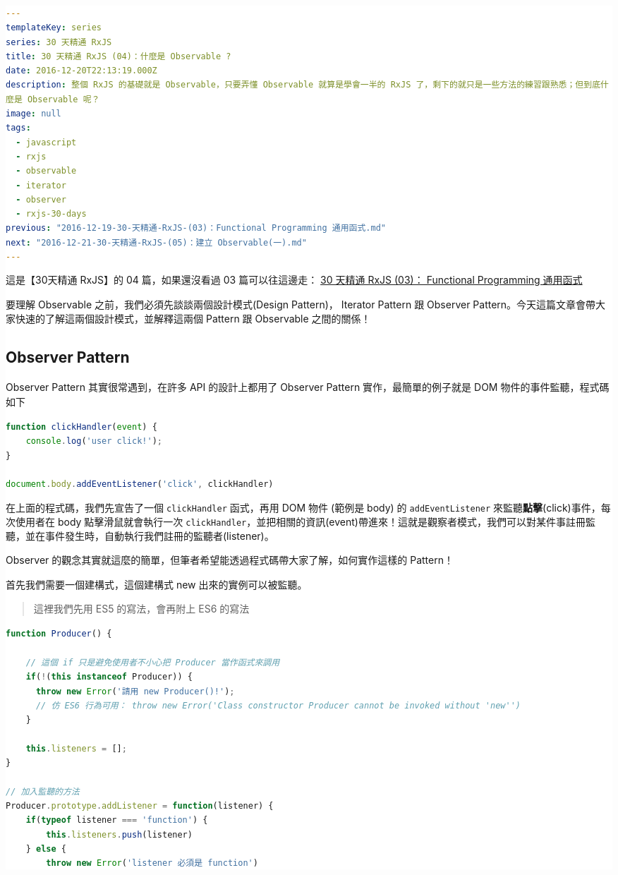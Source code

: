 ```yaml
---
templateKey: series
series: 30 天精通 RxJS
title: 30 天精通 RxJS (04)：什麼是 Observable ?
date: 2016-12-20T22:13:19.000Z
description: 整個 RxJS 的基礎就是 Observable，只要弄懂 Observable 就算是學會一半的 RxJS 了，剩下的就只是一些方法的練習跟熟悉；但到底什麼是 Observable 呢？
image: null
tags:
  - javascript
  - rxjs
  - observable
  - iterator
  - observer
  - rxjs-30-days
previous: "2016-12-19-30-天精通-RxJS-(03)：Functional Programming 通用函式.md"
next: "2016-12-21-30-天精通-RxJS-(05)：建立 Observable(一).md"
---
```


這是【30天精通 RxJS】的 04 篇，如果還沒看過 03 篇可以往這邊走：
[30 天精通 RxJS (03)： Functional Programming 通用函式](http://ithelp.ithome.com.tw/articles/10186703)

要理解 Observable 之前，我們必須先談談兩個設計模式(Design Pattern)， Iterator Pattern 跟 Observer Pattern。今天這篇文章會帶大家快速的了解這兩個設計模式，並解釋這兩個 Pattern 跟 Observable 之間的關係！

Observer Pattern
------

Observer Pattern 其實很常遇到，在許多 API 的設計上都用了 Observer Pattern 實作，最簡單的例子就是 DOM 物件的事件監聽，程式碼如下

```javascript
function clickHandler(event) {
	console.log('user click!');
}

document.body.addEventListener('click', clickHandler)
```

在上面的程式碼，我們先宣告了一個 `clickHandler` 函式，再用 DOM 物件 (範例是 body) 的 `addEventListener` 來監聽**點擊**(click)事件，每次使用者在 body 點擊滑鼠就會執行一次 `clickHandler`，並把相關的資訊(event)帶進來！這就是觀察者模式，我們可以對某件事註冊監聽，並在事件發生時，自動執行我們註冊的監聽者(listener)。

Observer 的觀念其實就這麼的簡單，但筆者希望能透過程式碼帶大家了解，如何實作這樣的 Pattern！

首先我們需要一個建構式，這個建構式 new 出來的實例可以被監聽。

> 這裡我們先用 ES5 的寫法，會再附上 ES6 的寫法

```javascript
function Producer() {
	
	// 這個 if 只是避免使用者不小心把 Producer 當作函式來調用
	if(!(this instanceof Producer)) {
	  throw new Error('請用 new Producer()!');
	  // 仿 ES6 行為可用： throw new Error('Class constructor Producer cannot be invoked without 'new'')
	}
	
	this.listeners = [];
}

// 加入監聽的方法
Producer.prototype.addListener = function(listener) {
	if(typeof listener === 'function') {
		this.listeners.push(listener)
	} else {
		throw new Error('listener 必須是 function')
```